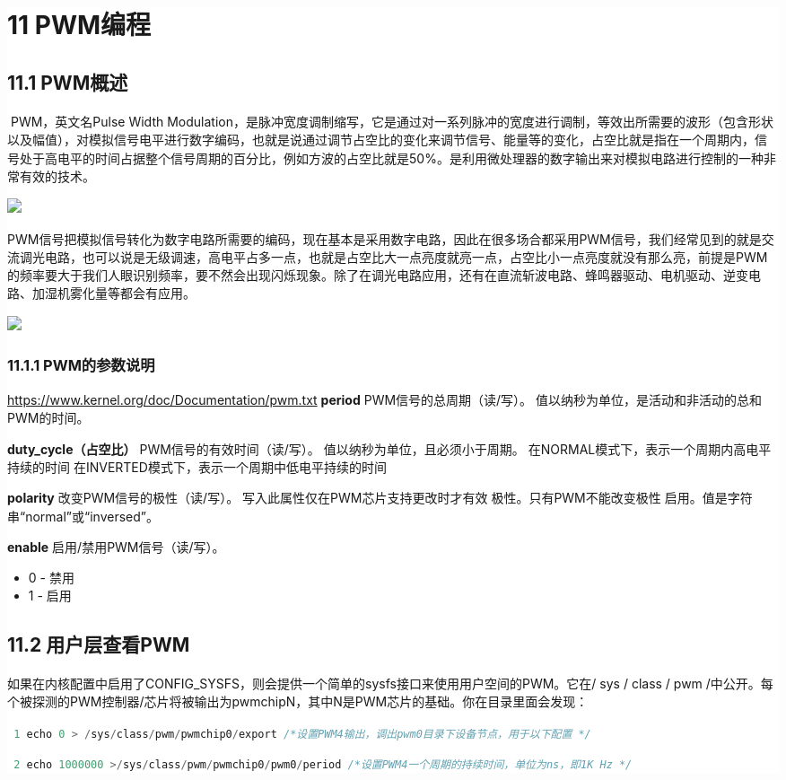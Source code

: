 # 11 PWM编程

## 11.1 PWM概述

​		PWM，英文名Pulse Width Modulation，是脉冲宽度调制缩写，它是通过对一系列脉冲的宽度进行调制，等效出所需要的波形（包含形状以及幅值），对模拟信号电平进行数字编码，也就是说通过调节占空比的变化来调节信号、能量等的变化，占空比就是指在一个周期内，信号处于高电平的时间占据整个信号周期的百分比，例如方波的占空比就是50%。是利用微处理器的数字输出来对模拟电路进行控制的一种非常有效的技术。

![](http://photos.100ask.net/NewHomeSite/PWM_image1.jpg)

​		PWM信号把模拟信号转化为数字电路所需要的编码，现在基本是采用数字电路，因此在很多场合都采用PWM信号，我们经常见到的就是交流调光电路，也可以说是无级调速，高电平占多一点，也就是占空比大一点亮度就亮一点，占空比小一点亮度就没有那么亮，前提是PWM的频率要大于我们人眼识别频率，要不然会出现闪烁现象。除了在调光电路应用，还有在直流斩波电路、蜂鸣器驱动、电机驱动、逆变电路、加湿机雾化量等都会有应用。

![](http://photos.100ask.net/NewHomeSite/PWM_image2.jpg)

### 11.1.1 PWM的参数说明

https://www.kernel.org/doc/Documentation/pwm.txt
 **period**
 PWM信号的总周期（读/写）。
 值以纳秒为单位，是活动和非活动的总和
 PWM的时间。

 **duty_cycle（占空比）**
 PWM信号的有效时间（读/写）。
 值以纳秒为单位，且必须小于周期。
 在NORMAL模式下，表示一个周期内高电平持续的时间
 在INVERTED模式下，表示一个周期中低电平持续的时间

 **polarity**
 改变PWM信号的极性（读/写）。
 写入此属性仅在PWM芯片支持更改时才有效
 极性。只有PWM不能改变极性
 启用。值是字符串“normal”或“inversed”。

 **enable**
 启用/禁用PWM信号（读/写）。

- 0 - 禁用
- 1 - 启用

## 11.2 用户层查看PWM

​		如果在内核配置中启用了CONFIG_SYSFS，则会提供一个简单的sysfs接口来使用用户空间的PWM。它在/ sys / class / pwm /中公开。每个被探测的PWM控制器/芯片将被输出为pwmchipN，其中N是PWM芯片的基础。你在目录里面会发现：

```c
 1 echo 0 > /sys/class/pwm/pwmchip0/export /*设置PWM4输出，调出pwm0目录下设备节点，用于以下配置 */
```

```c
 2 echo 1000000 >/sys/class/pwm/pwmchip0/pwm0/period /*设置PWM4一个周期的持续时间，单位为ns，即1K Hz */
```
